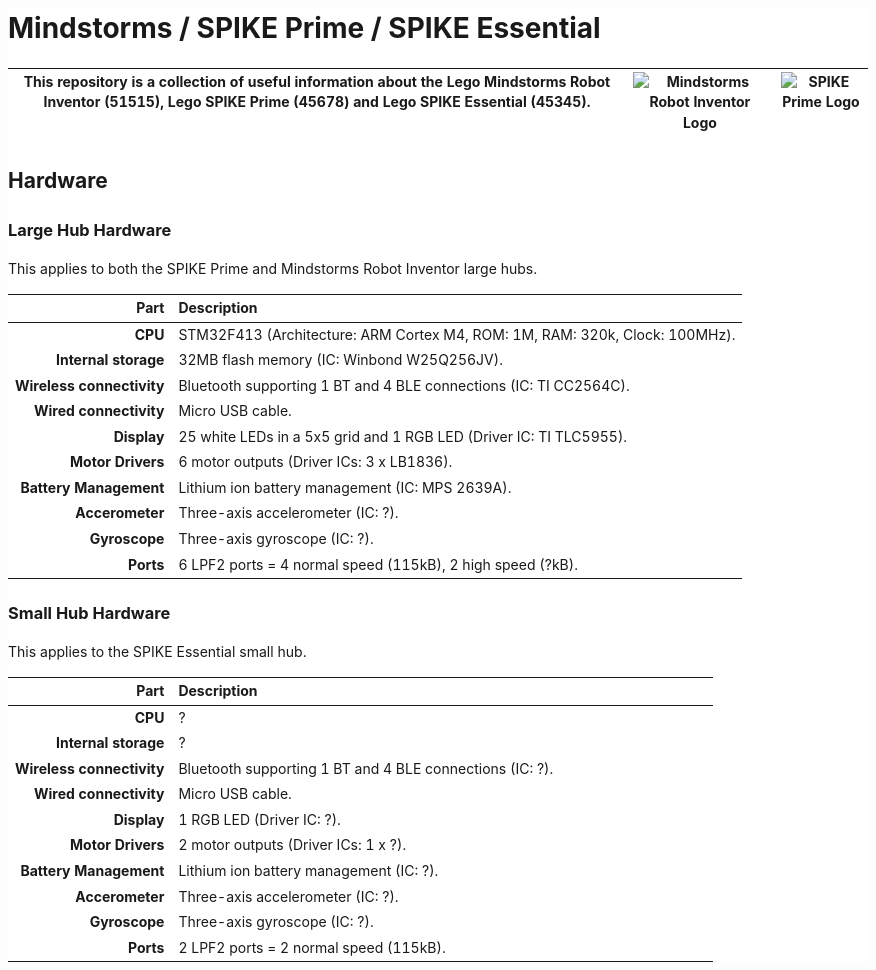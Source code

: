 # Mindstorms / SPIKE Prime / SPIKE Essential #

|This repository is a collection of useful information about the Lego Mindstorms Robot Inventor (51515), Lego SPIKE Prime (45678) and Lego SPIKE Essential (45345).|![Mindstorms Robot Inventor Logo](https://raw.githubusercontent.com/gpdaniels/spike-prime/master/simulator/images/icon-mindstorms.png)|![SPIKE Prime Logo](https://raw.githubusercontent.com/gpdaniels/spike-prime/master/simulator/images/icon-spike.png)|
|--|--|--|

## Hardware ##

### Large Hub Hardware ###

This applies to both the SPIKE Prime and Mindstorms Robot Inventor large hubs.

|                     Part | Description                                                                      |
|-------------------------:|:---------------------------------------------------------------------------------|
|                  **CPU** | STM32F413 (Architecture: ARM Cortex M4, ROM: 1M, RAM: 320k, Clock: 100MHz).      |
|     **Internal storage** | 32MB flash memory (IC: Winbond W25Q256JV).                                       |
|**Wireless connectivity** | Bluetooth supporting 1 BT and 4 BLE connections (IC: TI CC2564C).                |
|   **Wired connectivity** | Micro USB cable.                                                                 |
|              **Display** | 25 white LEDs in a 5x5 grid and 1 RGB LED (Driver IC: TI TLC5955).               |
|        **Motor Drivers** | 6 motor outputs (Driver ICs: 3 x LB1836).                                        |
|   **Battery Management** | Lithium ion battery management (IC: MPS 2639A).                                  |
|          **Accerometer** | Three-axis accelerometer (IC: ?).                                                |
|            **Gyroscope** | Three-axis gyroscope (IC: ?).                                                    |
|                **Ports** | 6 LPF2 ports = 4 normal speed (115kB), 2 high speed (?kB).                       |

### Small Hub Hardware ###

This applies to the SPIKE Essential small hub.

|                     Part | Description                                                                      |
|-------------------------:|:---------------------------------------------------------------------------------|
|                  **CPU** | ?                                                                                |
|     **Internal storage** | ?                                                                                |
|**Wireless connectivity** | Bluetooth supporting 1 BT and 4 BLE connections (IC: ?).                         |
|   **Wired connectivity** | Micro USB cable.                                                                 |
|              **Display** | 1 RGB LED (Driver IC: ?).                                                        |
|        **Motor Drivers** | 2 motor outputs (Driver ICs: 1 x ?).                                             |
|   **Battery Management** | Lithium ion battery management (IC: ?).                                          |
|          **Accerometer** | Three-axis accelerometer (IC: ?).                                                |
|            **Gyroscope** | Three-axis gyroscope (IC: ?).                                                    |
|                **Ports** | 2 LPF2 ports = 2 normal speed (115kB).                                           |

